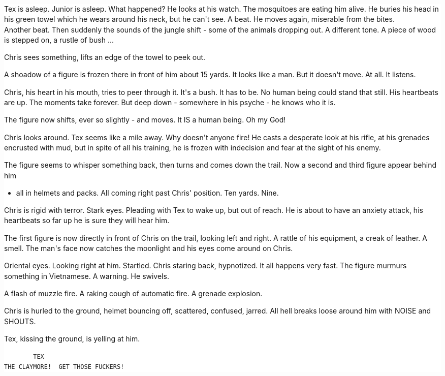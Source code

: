 Tex is asleep.  Junior is asleep.  What happened?  He looks at 
his watch.  The mosquitoes are eating him alive.  He buries his 
head in his green towel which he wears around his neck, but he 
can't see.  A beat.  He moves again, miserable from the bites.  
Another beat.  Then suddenly the sounds of the jungle shift - 
some of the animals dropping out.  A different tone.  A piece of 
wood is stepped on, a rustle of bush ...

Chris sees something, lifts an edge of the towel to peek out.

A shoadow of a figure is frozen there in front of him about 15 
yards.  It looks like a man.  But it doesn't move.  At all.  It 
listens.

Chris, his heart in his mouth, tries to peer through it.  It's a 
bush.  It has to be.  No human being could stand that still.  His 
heartbeats are up.  The moments take forever.  But deep down - 
somewhere in his psyche - he knows who it is.

The figure now shifts, ever so slightly - and moves.  It IS a 
human being.  Oh my God!

Chris looks around.  Tex seems like a mile away.  Why doesn't 
anyone fire!  He casts a desperate look at his rifle, at his 
grenades encrusted with mud, but in spite of all his training, he 
is frozen with indecision and fear at the sight of his enemy.

The figure seems to whisper something back, then turns and comes 
down the trail.  Now a second and third figure appear behind him 
- all in helmets and packs.  All coming right past Chris' 
position.  Ten yards.  Nine.

Chris is rigid with terror.  Stark eyes.  Pleading with Tex to 
wake up, but out of reach.  He is about to have an anxiety 
attack, his heartbeats so far up he is sure they will hear him.

The first figure is now directly in front of Chris on the trail, 
looking left and right.  A rattle of his equipment, a creak of 
leather.  A smell.  The man's face now catches the moonlight and 
his eyes come around on Chris.

Oriental eyes.  Looking right at him.  Startled.  Chris staring 
back, hypnotized.  It all happens very fast.  The figure murmurs 
something in Vietnamese.  A warning.  He swivels.

A flash of muzzle fire.  A raking cough of automatic fire.  A 
grenade explosion.

Chris is hurled to the ground, helmet bouncing off, scattered, 
confused, jarred.  All hell breaks loose around him with NOISE 
and SHOUTS.

Tex, kissing the ground, is yelling at him.

			TEX
	THE CLAYMORE!  GET THOSE FUCKERS!
